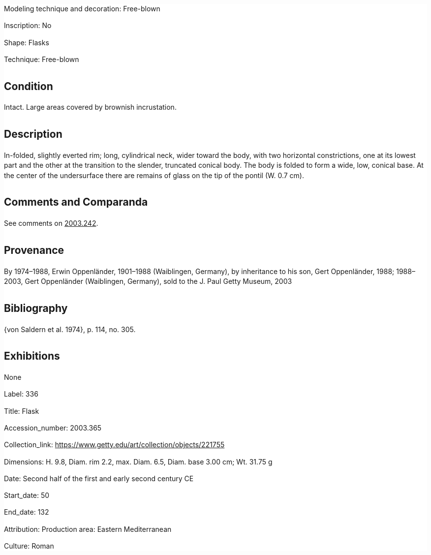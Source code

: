 Modeling technique and decoration: Free-blown

Inscription: No

Shape: Flasks

Technique: Free-blown

## Condition

Intact. Large areas covered by brownish incrustation.

## Description

In-folded, slightly everted rim; long, cylindrical neck, wider toward the body, with two horizontal constrictions, one at its lowest part and the other at the transition to the slender, truncated conical body. The body is folded to form a wide, low, conical base. At the center of the undersurface there are remains of glass on the tip of the pontil (W. 0.7 cm).

## Comments and Comparanda

See comments on [2003.242](#num).

## Provenance

By 1974–1988, Erwin Oppenländer, 1901–1988 (Waiblingen, Germany), by inheritance to his son, Gert Oppenländer, 1988; 1988–2003, Gert Oppenländer (Waiblingen, Germany), sold to the J. Paul Getty Museum, 2003

## Bibliography

{von Saldern et al. 1974}, p. 114, no. 305.

## Exhibitions

None

Label: 336

Title: Flask

Accession_number: 2003.365

Collection_link: <https://www.getty.edu/art/collection/objects/221755>

Dimensions: H. 9.8, Diam. rim 2.2, max. Diam. 6.5, Diam. base 3.00 cm; Wt. 31.75 g

Date: Second half of the first and early second century CE

Start_date: 50

End_date: 132

Attribution: Production area: Eastern Mediterranean

Culture: Roman
